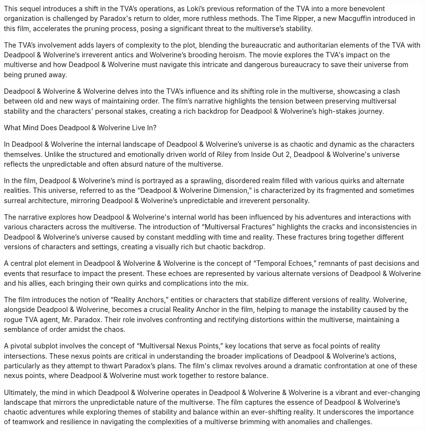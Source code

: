 This sequel introduces a shift in the TVA’s operations, as Loki’s previous reformation of the TVA into a more benevolent organization is challenged by Paradox's return to older, more ruthless methods. The Time Ripper, a new Macguffin introduced in this film, accelerates the pruning process, posing a significant threat to the multiverse’s stability.

The TVA’s involvement adds layers of complexity to the plot, blending the bureaucratic and authoritarian elements of the TVA with Deadpool & Wolverine’s irreverent antics and Wolverine’s brooding heroism. The movie explores the TVA's impact on the multiverse and how Deadpool & Wolverine must navigate this intricate and dangerous bureaucracy to save their universe from being pruned away.

Deadpool & Wolverine & Wolverine delves into the TVA’s influence and its shifting role in the multiverse, showcasing a clash between old and new ways of maintaining order. The film’s narrative highlights the tension between preserving multiversal stability and the characters' personal stakes, creating a rich backdrop for Deadpool & Wolverine’s high-stakes journey.

What Mind Does Deadpool & Wolverine Live In?

In Deadpool & Wolverine the internal landscape of Deadpool & Wolverine’s universe is as chaotic and dynamic as the characters themselves. Unlike the structured and emotionally driven world of Riley from Inside Out 2, Deadpool & Wolverine's universe reflects the unpredictable and often absurd nature of the multiverse.

In the film, Deadpool & Wolverine’s mind is portrayed as a sprawling, disordered realm filled with various quirks and alternate realities. This universe, referred to as the “Deadpool & Wolverine Dimension,” is characterized by its fragmented and sometimes surreal architecture, mirroring Deadpool & Wolverine’s unpredictable and irreverent personality.

The narrative explores how Deadpool & Wolverine's internal world has been influenced by his adventures and interactions with various characters across the multiverse. The introduction of “Multiversal Fractures” highlights the cracks and inconsistencies in Deadpool & Wolverine’s universe caused by constant meddling with time and reality. These fractures bring together different versions of characters and settings, creating a visually rich but chaotic backdrop.

A central plot element in Deadpool & Wolverine & Wolverine is the concept of “Temporal Echoes,” remnants of past decisions and events that resurface to impact the present. These echoes are represented by various alternate versions of Deadpool & Wolverine and his allies, each bringing their own quirks and complications into the mix.

The film introduces the notion of “Reality Anchors,” entities or characters that stabilize different versions of reality. Wolverine, alongside Deadpool & Wolverine, becomes a crucial Reality Anchor in the film, helping to manage the instability caused by the rogue TVA agent, Mr. Paradox. Their role involves confronting and rectifying distortions within the multiverse, maintaining a semblance of order amidst the chaos.

A pivotal subplot involves the concept of “Multiversal Nexus Points,” key locations that serve as focal points of reality intersections. These nexus points are critical in understanding the broader implications of Deadpool & Wolverine’s actions, particularly as they attempt to thwart Paradox’s plans. The film's climax revolves around a dramatic confrontation at one of these nexus points, where Deadpool & Wolverine must work together to restore balance.

Ultimately, the mind in which Deadpool & Wolverine operates in Deadpool & Wolverine & Wolverine is a vibrant and ever-changing landscape that mirrors the unpredictable nature of the multiverse. The film captures the essence of Deadpool & Wolverine’s chaotic adventures while exploring themes of stability and balance within an ever-shifting reality. It underscores the importance of teamwork and resilience in navigating the complexities of a multiverse brimming with anomalies and challenges.
